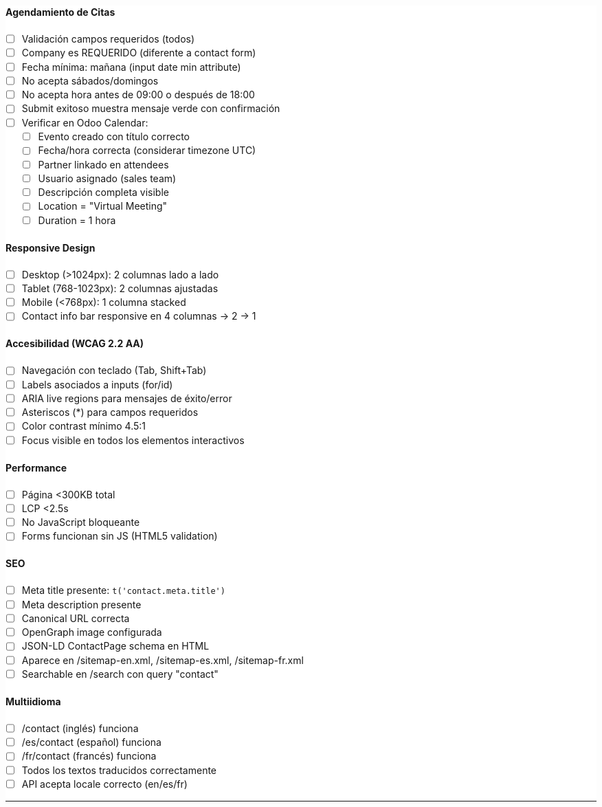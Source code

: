 #### **Agendamiento de Citas**

- [ ] Validación campos requeridos (todos)
- [ ] Company es REQUERIDO (diferente a contact form)
- [ ] Fecha mínima: mañana (input date min attribute)
- [ ] No acepta sábados/domingos
- [ ] No acepta hora antes de 09:00 o después de 18:00
- [ ] Submit exitoso muestra mensaje verde con confirmación
- [ ] Verificar en Odoo Calendar:
  - [ ] Evento creado con título correcto
  - [ ] Fecha/hora correcta (considerar timezone UTC)
  - [ ] Partner linkado en attendees
  - [ ] Usuario asignado (sales team)
  - [ ] Descripción completa visible
  - [ ] Location = "Virtual Meeting"
  - [ ] Duration = 1 hora

#### **Responsive Design**

- [ ] Desktop (>1024px): 2 columnas lado a lado
- [ ] Tablet (768-1023px): 2 columnas ajustadas
- [ ] Mobile (<768px): 1 columna stacked
- [ ] Contact info bar responsive en 4 columnas → 2 → 1

#### **Accesibilidad (WCAG 2.2 AA)**

- [ ] Navegación con teclado (Tab, Shift+Tab)
- [ ] Labels asociados a inputs (for/id)
- [ ] ARIA live regions para mensajes de éxito/error
- [ ] Asteriscos (*) para campos requeridos
- [ ] Color contrast mínimo 4.5:1
- [ ] Focus visible en todos los elementos interactivos

#### **Performance**

- [ ] Página <300KB total
- [ ] LCP <2.5s
- [ ] No JavaScript bloqueante
- [ ] Forms funcionan sin JS (HTML5 validation)

#### **SEO**

- [ ] Meta title presente: `t('contact.meta.title')`
- [ ] Meta description presente
- [ ] Canonical URL correcta
- [ ] OpenGraph image configurada
- [ ] JSON-LD ContactPage schema en HTML
- [ ] Aparece en /sitemap-en.xml, /sitemap-es.xml, /sitemap-fr.xml
- [ ] Searchable en /search con query "contact"

#### **Multiidioma**

- [ ] /contact (inglés) funciona
- [ ] /es/contact (español) funciona
- [ ] /fr/contact (francés) funciona
- [ ] Todos los textos traducidos correctamente
- [ ] API acepta locale correcto (en/es/fr)

---